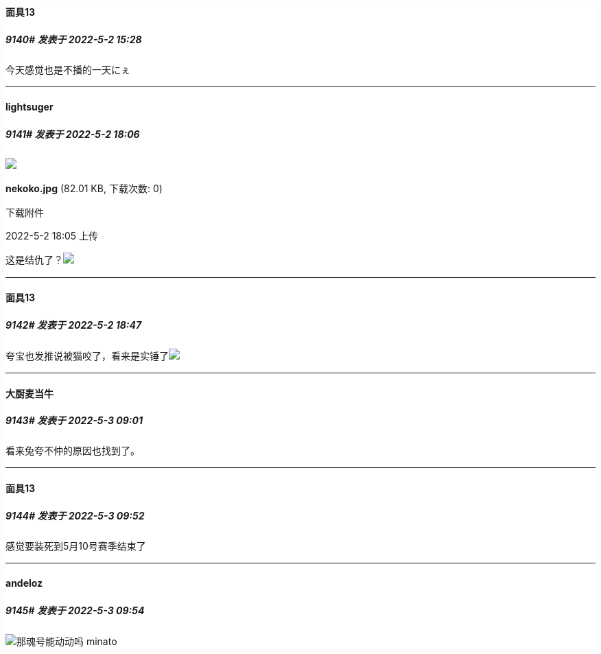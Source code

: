 ####  面具13  
##### 9140#       发表于 2022-5-2 15:28

今天感觉也是不播的一天にぇ



*****

####  lightsuger  
##### 9141#       发表于 2022-5-2 18:06

<img src="https://img.saraba1st.com/forum/202205/02/180516zdprw4k5qkjj84pr.jpg" referrerpolicy="no-referrer">

<strong>nekoko.jpg</strong> (82.01 KB, 下载次数: 0)

下载附件

2022-5-2 18:05 上传

这是结仇了？<img src="https://static.saraba1st.com/image/smiley/face2017/107.png" referrerpolicy="no-referrer">



*****

####  面具13  
##### 9142#       发表于 2022-5-2 18:47

夸宝也发推说被猫咬了，看来是实锤了<img src="https://static.saraba1st.com/image/smiley/face2017/054.png" referrerpolicy="no-referrer">



*****

####  大厨麦当牛  
##### 9143#       发表于 2022-5-3 09:01

看来兔夸不仲的原因也找到了。



*****

####  面具13  
##### 9144#       发表于 2022-5-3 09:52

感觉要装死到5月10号赛季结束了

*****

####  andeloz  
##### 9145#       发表于 2022-5-3 09:54

<img src="https://static.saraba1st.com/image/smiley/face2017/138.png" referrerpolicy="no-referrer">那魂号能动动吗 minato

